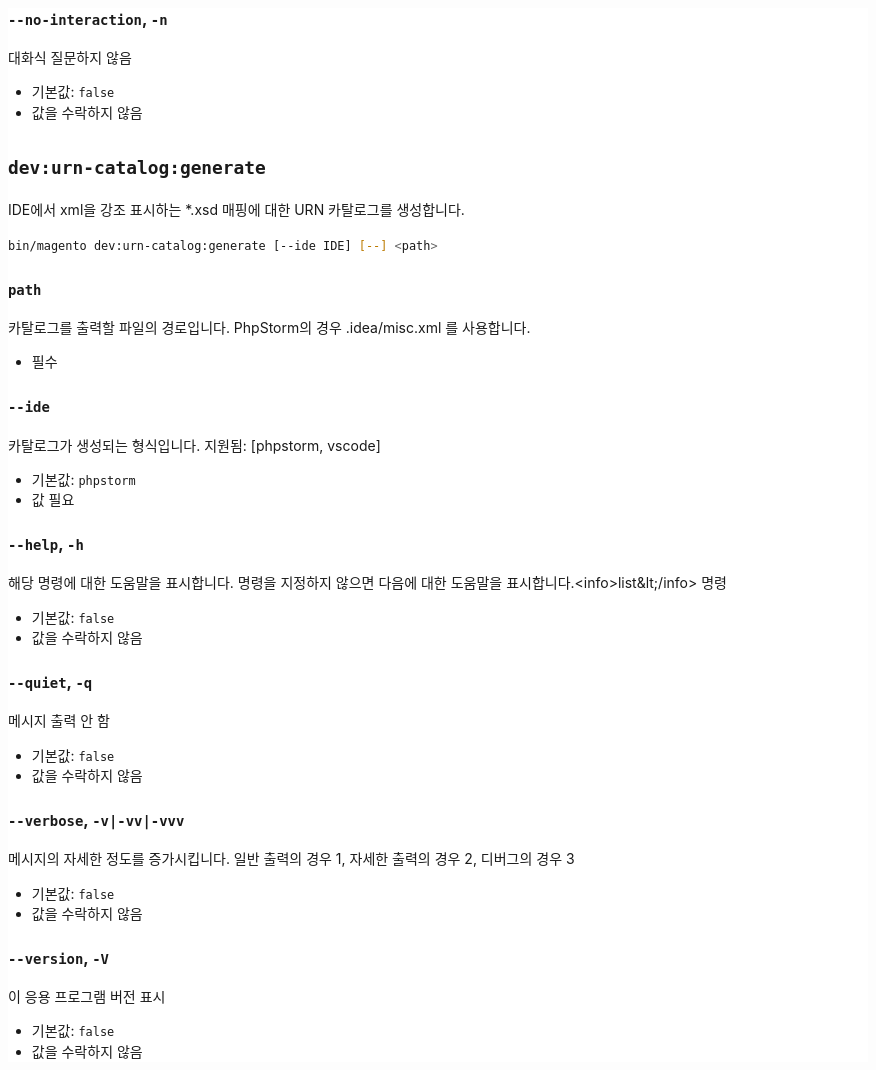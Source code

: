 ### `--no-interaction`, `-n`

대화식 질문하지 않음

- 기본값: `false`
- 값을 수락하지 않음


## `dev:urn-catalog:generate`

IDE에서 xml을 강조 표시하는 *.xsd 매핑에 대한 URN 카탈로그를 생성합니다.

```bash
bin/magento dev:urn-catalog:generate [--ide IDE] [--] <path>
```


### `path`

카탈로그를 출력할 파일의 경로입니다. PhpStorm의 경우 .idea/misc.xml 를 사용합니다.

- 필수

### `--ide`

카탈로그가 생성되는 형식입니다. 지원됨: [phpstorm, vscode]

- 기본값: `phpstorm`
- 값 필요

### `--help`, `-h`

해당 명령에 대한 도움말을 표시합니다. 명령을 지정하지 않으면 다음에 대한 도움말을 표시합니다.&lt;info>list\&lt;/info> 명령

- 기본값: `false`
- 값을 수락하지 않음

### `--quiet`, `-q`

메시지 출력 안 함

- 기본값: `false`
- 값을 수락하지 않음

### `--verbose`, `-v|-vv|-vvv`

메시지의 자세한 정도를 증가시킵니다. 일반 출력의 경우 1, 자세한 출력의 경우 2, 디버그의 경우 3

- 기본값: `false`
- 값을 수락하지 않음

### `--version`, `-V`

이 응용 프로그램 버전 표시

- 기본값: `false`
- 값을 수락하지 않음
